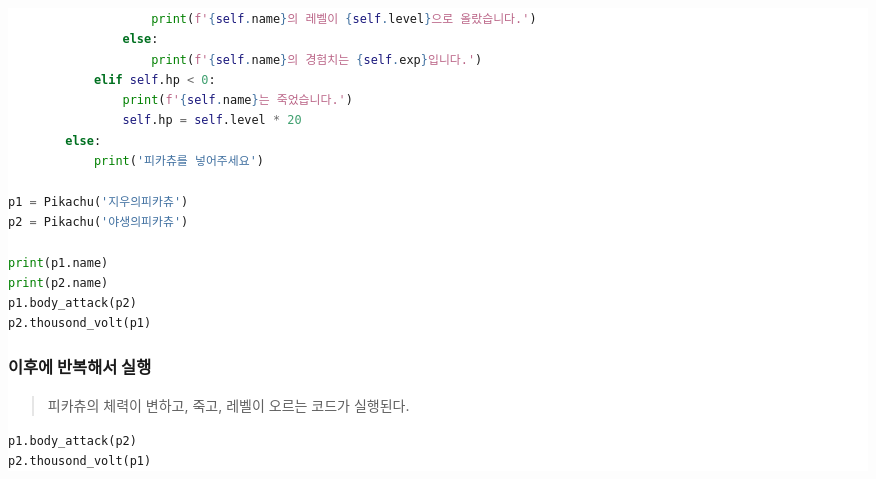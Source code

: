 ```python
                    print(f'{self.name}의 레벨이 {self.level}으로 올랐습니다.')
                else:
                    print(f'{self.name}의 경험치는 {self.exp}입니다.')
            elif self.hp < 0:
                print(f'{self.name}는 죽었습니다.')
                self.hp = self.level * 20
        else:
            print('피카츄를 넣어주세요')
        
p1 = Pikachu('지우의피카츄')
p2 = Pikachu('야생의피카츄')

print(p1.name)
print(p2.name)
p1.body_attack(p2)
p2.thousond_volt(p1)
```



### 이후에 반복해서 실행

> 피카츄의 체력이 변하고, 죽고, 레벨이 오르는 코드가 실행된다.

```python
p1.body_attack(p2)
p2.thousond_volt(p1)
```


